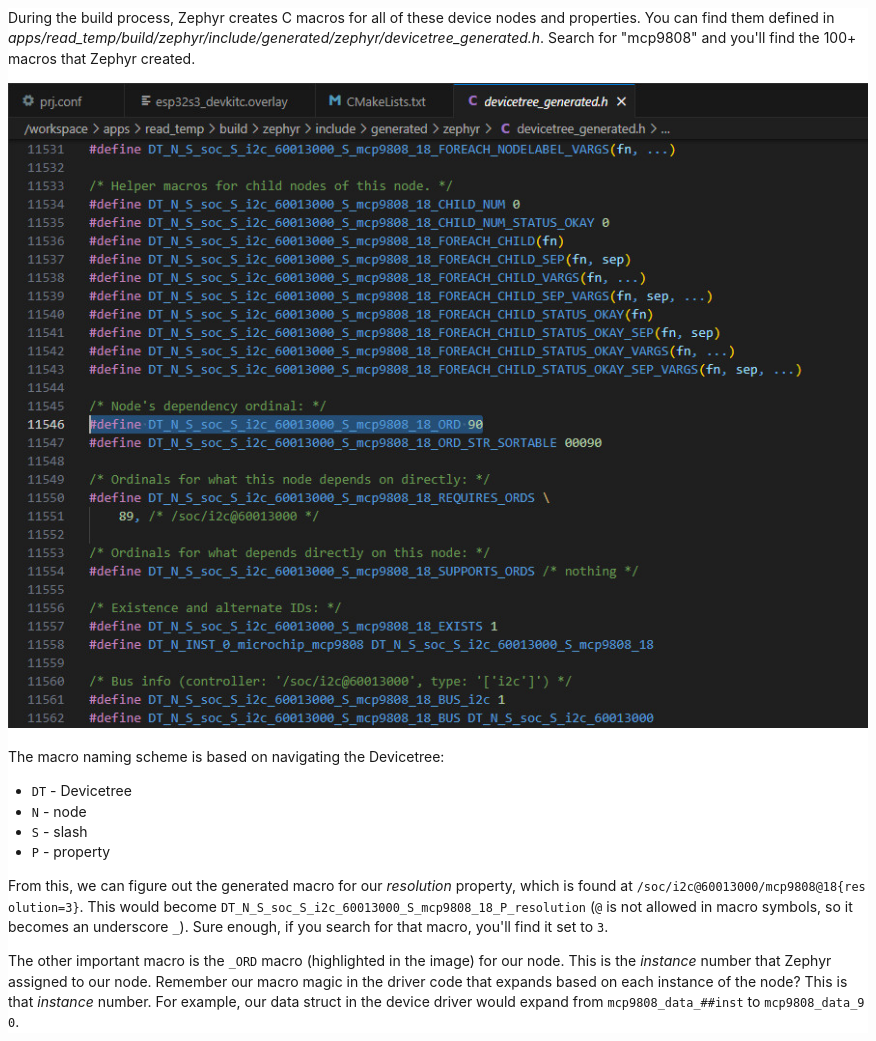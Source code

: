 During the build process, Zephyr creates C macros for all of these device nodes and properties. You can find them defined in *apps/read_temp/build/zephyr/include/generated/zephyr/devicetree_generated.h*. Search for "mcp9808" and you'll find the 100+ macros that Zephyr created.

![Combined DTS file](.images/zephyr-dts-generated-macros.jpg)

The macro naming scheme is based on navigating the Devicetree:

 * `DT` - Devicetree
 * `N` - node
 * `S` - slash
 * `P` - property

From this, we can figure out the generated macro for our *resolution* property, which is found at `/soc/i2c@60013000/mcp9808@18{resolution=3}`. This would become `DT_N_S_soc_S_i2c_60013000_S_mcp9808_18_P_resolution` (`@` is not allowed in macro symbols, so it becomes an underscore `_`). Sure enough, if you search for that macro, you'll find it set to `3`.

The other important macro is the `_ORD` macro (highlighted in the image) for our node. This is the *instance* number that Zephyr assigned to our node. Remember our macro magic in the driver code that expands based on each instance of the node? This is that *instance* number. For example, our data struct in the device driver would expand from `mcp9808_data_##inst` to `mcp9808_data_90`.
